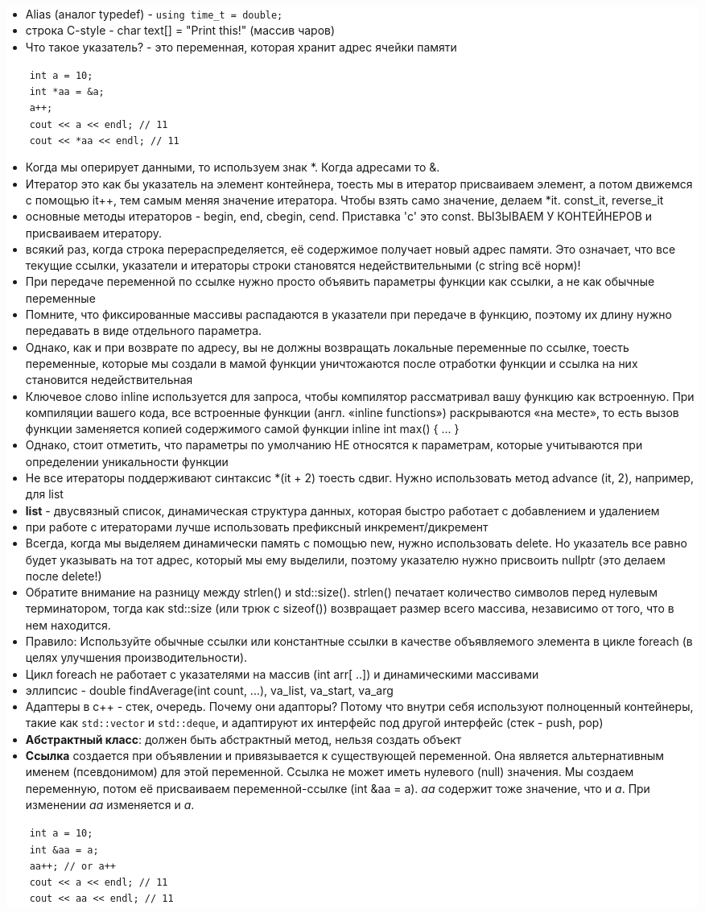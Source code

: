 - Alias (аналог typedef) - ``using time_t = double;``
- строка C-style - char text[] = "Print this!" (массив чаров)
- Что такое указатель? - это переменная, которая хранит адрес ячейки памяти
```
    int a = 10;
    int *aa = &a;
    a++;
    cout << a << endl; // 11
    cout << *aa << endl; // 11
```
- Когда мы оперирует данными, то используем знак *. Когда адресами то &.
- Итератор это как бы указатель на элемент контейнера, тоесть мы в итератор присваиваем элемент, а потом движемся с помощью it++, тем самым меняя значение итератора. Чтобы взять само значение, делаем *it. const_it, reverse_it
- основные методы итераторов - begin, end, cbegin, cend. Приставка 'c' это const. ВЫЗЫВАЕМ У КОНТЕЙНЕРОВ и присваиваем итератору.
- всякий раз, когда строка перераспределяется, её содержимое получает новый адрес памяти. Это означает, что все текущие ссылки, указатели и итераторы строки становятся недействительными (с string всё норм)!
- При передаче переменной по ссылке нужно просто объявить параметры функции как ссылки, а не как обычные переменные
- Помните, что фиксированные массивы распадаются в указатели при передаче в функцию, поэтому их длину нужно передавать в виде отдельного параметра.
- Однако, как и при возврате по адресу, вы не должны возвращать локальные переменные по ссылке, тоесть переменные, которые мы создали в мамой функции уничтожаются после отработки функции и ссылка на них становится недействительная
- Ключевое слово inline используется для запроса, чтобы компилятор рассматривал вашу функцию как встроенную. При компиляции вашего кода, все встроенные функции (англ. «inline functions») раскрываются «на месте», то есть вызов функции заменяется копией содержимого самой функции
inline int max() { ... }
- Однако, стоит отметить, что параметры по умолчанию НЕ относятся к параметрам, которые учитываются при определении уникальности функции
- Не все итераторы поддерживают синтаксис *(it + 2) тоесть сдвиг. Нужно использовать метод advance (it, 2), например, для list
- **list** - двусвязный список, динамическая структура данных, которая быстро работает с добавлением и удалением
- при работе с итераторами лучше использовать префиксный инкремент/дикремент
- Всегда, когда мы выделяем динамически память с помощью new, нужно использовать delete. Но указатель все равно будет указывать на тот адрес, который мы ему выделили, поэтому указателю нужно присвоить nullptr (это делаем после delete!)
- Обратите внимание на разницу между strlen() и std::size(). strlen() печатает количество символов перед нулевым терминатором, тогда как std::size (или трюк с sizeof()) возвращает размер всего массива, независимо от того, что в нем находится.
- Правило: Используйте обычные ссылки или константные ссылки в качестве объявляемого элемента в цикле foreach (в целях улучшения производительности).
- Цикл foreach не работает с указателями на массив (int arr[ ..]) и динамическими массивами
- эллипсис - double findAverage(int count, ...), va_list, va_start, va_arg
- Адаптеры в с++ - стек, очередь. Почему они адапторы? Потому что внутри себя используют полноценный контейнеры, такие как ``std::vector`` и ``std::deque``, и адаптируют их интерфейс под другой интерфейс (стек - push, pop)
- **Абстрактный класс**: должен быть абстрактный метод, нельзя создать объект
- **Ссылка** создается при объявлении и привязывается к существующей переменной. Она является альтернативным именем (псевдонимом) для этой переменной. Ссылка не может иметь нулевого (null) значения. Мы создаем переменную, потом её присваиваем переменной-ссылке (int &aa = a). *аа* содержит тоже значение, что и *а*. При изменении *аа* изменяется и *а*.
```
    int a = 10;
    int &aa = a;
    aa++; // or a++
    cout << a << endl; // 11
    cout << aa << endl; // 11
```